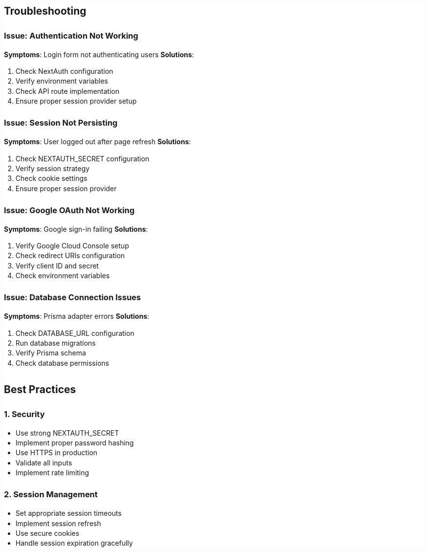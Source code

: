 ## Troubleshooting

### Issue: Authentication Not Working
**Symptoms**: Login form not authenticating users
**Solutions**:
1. Check NextAuth configuration
2. Verify environment variables
3. Check API route implementation
4. Ensure proper session provider setup

### Issue: Session Not Persisting
**Symptoms**: User logged out after page refresh
**Solutions**:
1. Check NEXTAUTH_SECRET configuration
2. Verify session strategy
3. Check cookie settings
4. Ensure proper session provider

### Issue: Google OAuth Not Working
**Symptoms**: Google sign-in failing
**Solutions**:
1. Verify Google Cloud Console setup
2. Check redirect URIs configuration
3. Verify client ID and secret
4. Check environment variables

### Issue: Database Connection Issues
**Symptoms**: Prisma adapter errors
**Solutions**:
1. Check DATABASE_URL configuration
2. Run database migrations
3. Verify Prisma schema
4. Check database permissions

## Best Practices

### 1. Security
- Use strong NEXTAUTH_SECRET
- Implement proper password hashing
- Use HTTPS in production
- Validate all inputs
- Implement rate limiting

### 2. Session Management
- Set appropriate session timeouts
- Implement session refresh
- Use secure cookies
- Handle session expiration gracefully
